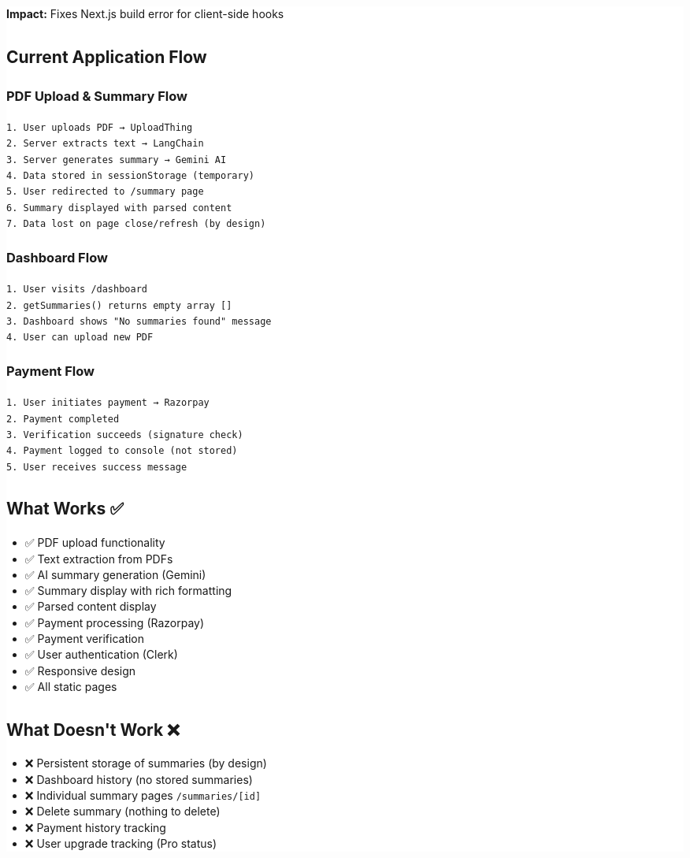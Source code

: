 **Impact:** Fixes Next.js build error for client-side hooks

## Current Application Flow

### PDF Upload & Summary Flow
```
1. User uploads PDF → UploadThing
2. Server extracts text → LangChain
3. Server generates summary → Gemini AI
4. Data stored in sessionStorage (temporary)
5. User redirected to /summary page
6. Summary displayed with parsed content
7. Data lost on page close/refresh (by design)
```

### Dashboard Flow
```
1. User visits /dashboard
2. getSummaries() returns empty array []
3. Dashboard shows "No summaries found" message
4. User can upload new PDF
```

### Payment Flow
```
1. User initiates payment → Razorpay
2. Payment completed
3. Verification succeeds (signature check)
4. Payment logged to console (not stored)
5. User receives success message
```

## What Works ✅

- ✅ PDF upload functionality
- ✅ Text extraction from PDFs
- ✅ AI summary generation (Gemini)
- ✅ Summary display with rich formatting
- ✅ Parsed content display
- ✅ Payment processing (Razorpay)
- ✅ Payment verification
- ✅ User authentication (Clerk)
- ✅ Responsive design
- ✅ All static pages

## What Doesn't Work ❌

- ❌ Persistent storage of summaries (by design)
- ❌ Dashboard history (no stored summaries)
- ❌ Individual summary pages `/summaries/[id]`
- ❌ Delete summary (nothing to delete)
- ❌ Payment history tracking
- ❌ User upgrade tracking (Pro status)
